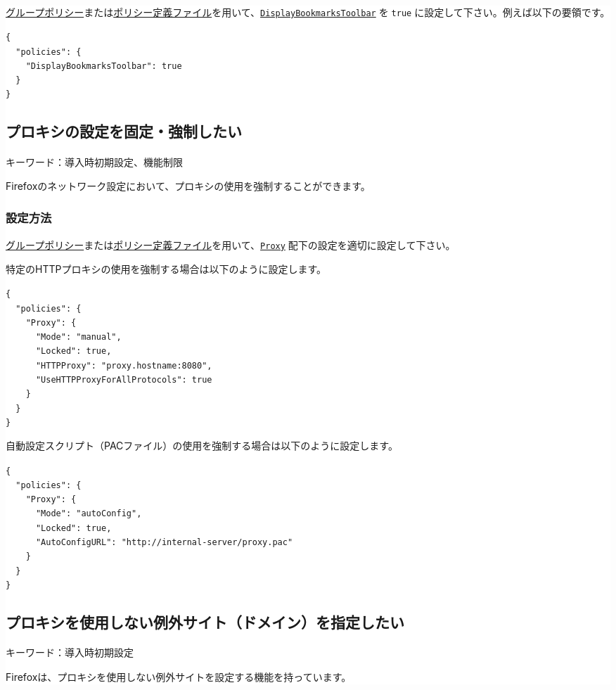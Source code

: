 [グループポリシー](#group-policy)または[ポリシー定義ファイル](#policies-json)を用いて、[`DisplayBookmarksToolbar`](https://github.com/mozilla/policy-templates/blob/master/README.md#displaybookmarkstoolbar) を `true` に設定して下さい。例えば以下の要領です。

    {
      "policies": {
        "DisplayBookmarksToolbar": true
      }
    }



## プロキシの設定を固定・強制したい

キーワード：導入時初期設定、機能制限

Firefoxのネットワーク設定において、プロキシの使用を強制することができます。

### 設定方法

[グループポリシー](#group-policy)または[ポリシー定義ファイル](#policies-json)を用いて、[`Proxy`](https://github.com/mozilla/policy-templates/blob/master/README.md#proxy) 配下の設定を適切に設定して下さい。

特定のHTTPプロキシの使用を強制する場合は以下のように設定します。

    {
      "policies": {
        "Proxy": {
          "Mode": "manual",
          "Locked": true,
          "HTTPProxy": "proxy.hostname:8080",
          "UseHTTPProxyForAllProtocols": true
        }
      }
    }

自動設定スクリプト（PACファイル）の使用を強制する場合は以下のように設定します。

    {
      "policies": {
        "Proxy": {
          "Mode": "autoConfig",
          "Locked": true,
          "AutoConfigURL": "http://internal-server/proxy.pac"
        }
      }
    }



## プロキシを使用しない例外サイト（ドメイン）を指定したい

キーワード：導入時初期設定

Firefoxは、プロキシを使用しない例外サイトを設定する機能を持っています。

